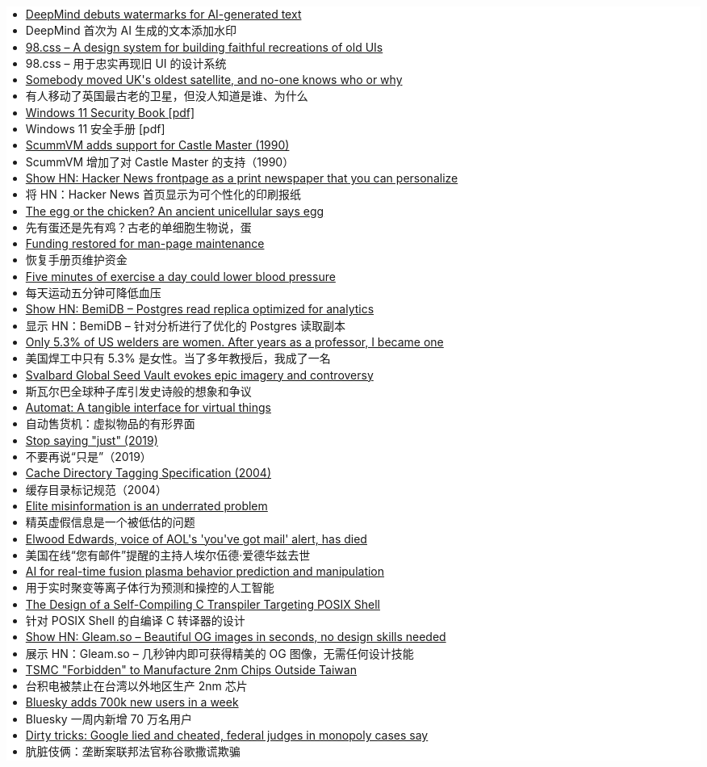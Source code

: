 - [DeepMind debuts watermarks for AI-generated text](https://spectrum.ieee.org/watermark)
- DeepMind 首次为 AI 生成的文本添加水印
- [98.css – A design system for building faithful recreations of old UIs](https://jdan.github.io/98.css/)
- 98.css – 用于忠实再现旧 UI 的设计系统
- [Somebody moved UK's oldest satellite, and no-one knows who or why](https://www.bbc.com/news/articles/cpwrr58801yo)
- 有人移动了英国最古老的卫星，但没人知道是谁、为什么
- [Windows 11 Security Book [pdf]](https://query.prod.cms.rt.microsoft.com/cms/api/am/binary/RWMyFE)
- Windows 11 安全手册 [pdf]
- [ScummVM adds support for Castle Master (1990)](https://www.scummvm.org/news/20241109/)
- ScummVM 增加了对 Castle Master 的支持（1990）
- [Show HN: Hacker News frontpage as a print newspaper that you can personalize](https://yourhackernews.com/)
- 将 HN：Hacker News 首页显示为可个性化的印刷报纸
- [The egg or the chicken? An ancient unicellular says egg](https://www.unige.ch/medias/en/2024/loeuf-ou-la-poule-un-unicellulaire-ancestral-dit-loeuf)
- 先有蛋还是先有鸡？古老的单细胞生物说，蛋
- [Funding restored for man-page maintenance](https://lwn.net/Articles/997193/)
- 恢复手册页维护资金
- [Five minutes of exercise a day could lower blood pressure](https://www.sydney.edu.au/news-opinion/news/2024/11/07/five-minutes-of-exercise-a-day-could-lower-blood-pressure.html)
- 每天运动五分钟可降低血压
- [Show HN: BemiDB – Postgres read replica optimized for analytics](https://github.com/BemiHQ/BemiDB)
- 显示 HN：BemiDB – 针对分析进行了优化的 Postgres 读取副本
- [Only 5.3% of US welders are women. After years as a professor, I became one](https://theconversation.com/only-5-3-of-welders-in-the-us-are-women-after-years-as-a-writing-professor-i-became-one-heres-what-i-learned-240431)
- 美国焊工中只有 5.3% 是女性。当了多年教授后，我成了一名
- [Svalbard Global Seed Vault evokes epic imagery and controversy](https://theconversation.com/svalbard-global-seed-vault-evokes-epic-imagery-and-controversy-because-of-the-symbolic-value-of-seeds-240086)
- 斯瓦尔巴全球种子库引发史诗般的想象和争议
- [Automat: A tangible interface for virtual things](https://automat.org)
- 自动售货机：虚拟物品的有形界面
- [Stop saying "just" (2019)](https://sgringwe.com/2019/10/10/Please-just-stop-saying-just.html)
- 不要再说“只是”（2019）
- [Cache Directory Tagging Specification (2004)](https://bford.info/cachedir/)
- 缓存目录标记规范（2004）
- [Elite misinformation is an underrated problem](https://www.slowboring.com/p/elite-misinformation-is-an-underrated)
- 精英虚假信息是一个被低估的问题
- [Elwood Edwards, voice of AOL's 'you've got mail' alert, has died](https://www.nytimes.com/2024/11/07/technology/elwood-edwards-aol-dead.html)
- 美国在线“您有邮件”提醒的主持人埃尔伍德·爱德华兹去世
- [AI for real-time fusion plasma behavior prediction and manipulation](https://control.princeton.edu/machine-learning-for-rt-profile-control-in-tokamaks/)
- 用于实时聚变等离子体行为预测和操控的人工智能
- [The Design of a Self-Compiling C Transpiler Targeting POSIX Shell](https://dl.acm.org/doi/10.1145/3687997.3695639)
- 针对 POSIX Shell 的自编译 C 转译器的设计
- [Show HN: Gleam.so – Beautiful OG images in seconds, no design skills needed](https://gleam.so)
- 展示 HN：Gleam.so – 几秒钟内即可获得精美的 OG 图像，无需任何设计技能
- [TSMC "Forbidden" to Manufacture 2nm Chips Outside Taiwan](https://wccftech.com/tsmc-forbidden-to-manufacture-2nm-chips-outside-taiwan-raising-concerns-future-tsmc-us-ambitions/)
- 台积电被禁止在台湾以外地区生产 2nm 芯片
- [Bluesky adds 700k new users in a week](https://www.theverge.com/2024/11/11/24293920/bluesky-700000-new-users-week-x-threads)
- Bluesky 一周内新增 70 万名用户
- [Dirty tricks: Google lied and cheated, federal judges in monopoly cases say](https://www.mercurynews.com/2024/11/10/google-lied-and-cheated-federal-judges-in-monopoly-cases-say/)
- 肮脏伎俩：垄断案联邦法官称谷歌撒谎欺骗